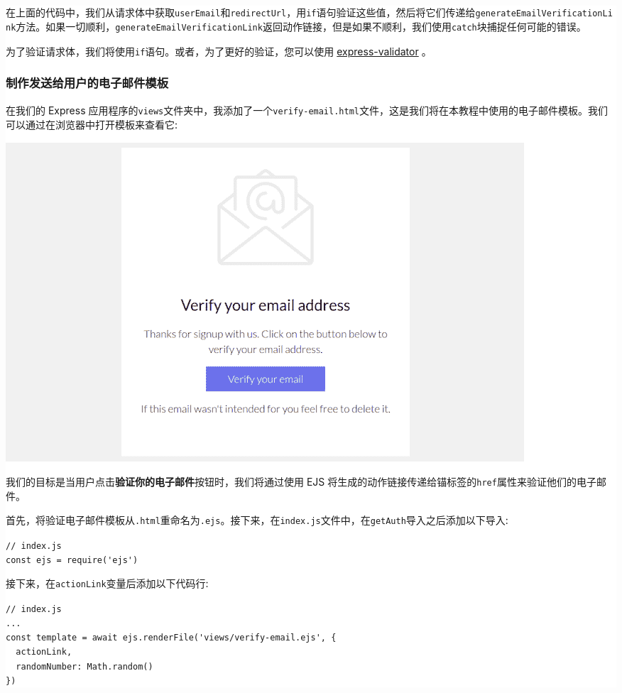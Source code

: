 在上面的代码中，我们从请求体中获取`userEmail`和`redirectUrl`，用`if`语句验证这些值，然后将它们传递给`generateEmailVerificationLink`方法。如果一切顺利，`generateEmailVerificationLink`返回动作链接，但是如果不顺利，我们使用`catch`块捕捉任何可能的错误。

为了验证请求体，我们将使用`if`语句。或者，为了更好的验证，您可以使用 [express-validator](https://express-validator.github.io/docs/) 。

### 制作发送给用户的电子邮件模板

在我们的 Express 应用程序的`views`文件夹中，我添加了一个`verify-email.html`文件，这是我们将在本教程中使用的电子邮件模板。我们可以通过在浏览器中打开模板来查看它:

![Custom Email Template](img/e95894662741556bd57b3575c90ed8a6.png)

我们的目标是当用户点击**验证你的电子邮件**按钮时，我们将通过使用 EJS 将生成的动作链接传递给锚标签的`href`属性来验证他们的电子邮件。

首先，将验证电子邮件模板从`.html`重命名为`.ejs`。接下来，在`index.js`文件中，在`getAuth`导入之后添加以下导入:

```
// index.js
const ejs = require('ejs')

```

接下来，在`actionLink`变量后添加以下代码行:

```
// index.js
...
const template = await ejs.renderFile('views/verify-email.ejs', {
  actionLink,
  randomNumber: Math.random()
})

```

